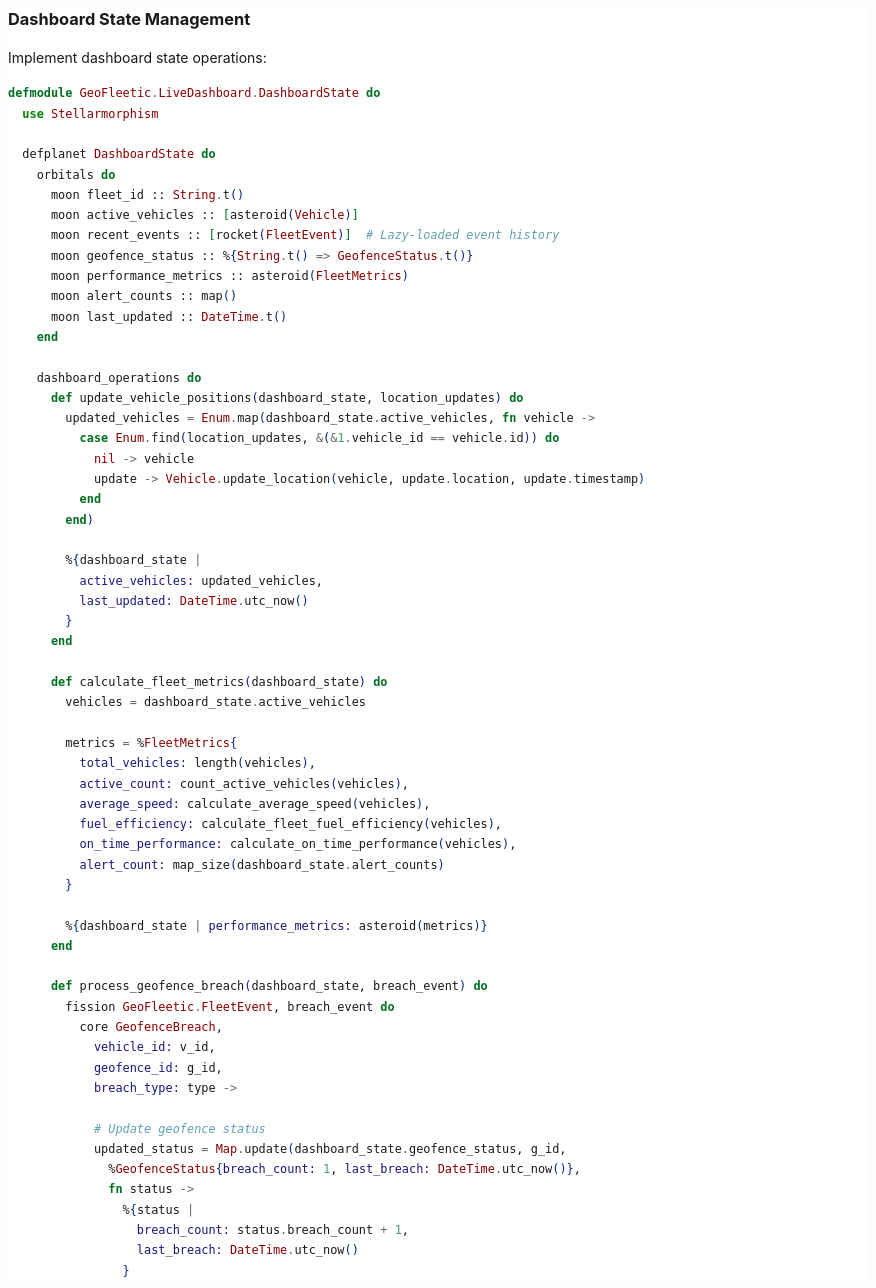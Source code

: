 ### Dashboard State Management

Implement dashboard state operations:

```elixir
defmodule GeoFleetic.LiveDashboard.DashboardState do
  use Stellarmorphism

  defplanet DashboardState do
    orbitals do
      moon fleet_id :: String.t()
      moon active_vehicles :: [asteroid(Vehicle)]
      moon recent_events :: [rocket(FleetEvent)]  # Lazy-loaded event history
      moon geofence_status :: %{String.t() => GeofenceStatus.t()}
      moon performance_metrics :: asteroid(FleetMetrics)
      moon alert_counts :: map()
      moon last_updated :: DateTime.t()
    end

    dashboard_operations do
      def update_vehicle_positions(dashboard_state, location_updates) do
        updated_vehicles = Enum.map(dashboard_state.active_vehicles, fn vehicle ->
          case Enum.find(location_updates, &(&1.vehicle_id == vehicle.id)) do
            nil -> vehicle
            update -> Vehicle.update_location(vehicle, update.location, update.timestamp)
          end
        end)

        %{dashboard_state |
          active_vehicles: updated_vehicles,
          last_updated: DateTime.utc_now()
        }
      end

      def calculate_fleet_metrics(dashboard_state) do
        vehicles = dashboard_state.active_vehicles

        metrics = %FleetMetrics{
          total_vehicles: length(vehicles),
          active_count: count_active_vehicles(vehicles),
          average_speed: calculate_average_speed(vehicles),
          fuel_efficiency: calculate_fleet_fuel_efficiency(vehicles),
          on_time_performance: calculate_on_time_performance(vehicles),
          alert_count: map_size(dashboard_state.alert_counts)
        }

        %{dashboard_state | performance_metrics: asteroid(metrics)}
      end

      def process_geofence_breach(dashboard_state, breach_event) do
        fission GeoFleetic.FleetEvent, breach_event do
          core GeofenceBreach,
            vehicle_id: v_id,
            geofence_id: g_id,
            breach_type: type ->

            # Update geofence status
            updated_status = Map.update(dashboard_state.geofence_status, g_id,
              %GeofenceStatus{breach_count: 1, last_breach: DateTime.utc_now()},
              fn status ->
                %{status |
                  breach_count: status.breach_count + 1,
                  last_breach: DateTime.utc_now()
                }
```